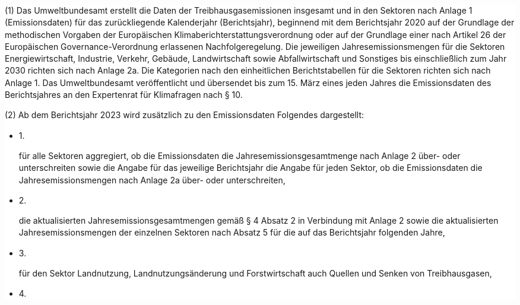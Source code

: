 <div>

<div class="jurAbsatz">

(1) Das Umweltbundesamt erstellt die Daten der Treibhausgasemissionen
insgesamt und in den Sektoren nach Anlage 1 (Emissionsdaten) für das
zurückliegende Kalenderjahr (Berichtsjahr), beginnend mit dem
Berichtsjahr 2020 auf der Grundlage der methodischen Vorgaben der
Europäischen Klimaberichterstattungsverordnung oder auf der Grundlage
einer nach Artikel 26 der Europäischen Governance-Verordnung erlassenen
Nachfolgeregelung. Die jeweiligen Jahresemissionsmengen für die Sektoren
Energiewirtschaft, Industrie, Verkehr, Gebäude, Landwirtschaft sowie
Abfallwirtschaft und Sonstiges bis einschließlich zum Jahr 2030 richten
sich nach Anlage 2a. Die Kategorien nach den einheitlichen
Berichtstabellen für die Sektoren richten sich nach Anlage 1. Das
Umweltbundesamt veröffentlicht und übersendet bis zum 15. März eines
jeden Jahres die Emissionsdaten des Berichtsjahres an den Expertenrat
für Klimafragen nach § 10.

</div>

<div class="jurAbsatz">

(2) Ab dem Berichtsjahr 2023 wird zusätzlich zu den Emissionsdaten
Folgendes dargestellt:

  - 1\.
    
    <div style="">
    
    für alle Sektoren aggregiert, ob die Emissionsdaten die
    Jahresemissionsgesamtmenge nach Anlage 2 über- oder unterschreiten
    sowie die Angabe für das jeweilige Berichtsjahr die Angabe für jeden
    Sektor, ob die Emissionsdaten die Jahresemissionsmengen nach Anlage
    2a über- oder unterschreiten,
    
    </div>

  - 2\.
    
    <div style="">
    
    die aktualisierten Jahresemissionsgesamtmengen gemäß § 4 Absatz 2 in
    Verbindung mit Anlage 2 sowie die aktualisierten
    Jahresemissionsmengen der einzelnen Sektoren nach Absatz 5 für die
    auf das Berichtsjahr folgenden Jahre,
    
    </div>

  - 3\.
    
    <div style="">
    
    für den Sektor Landnutzung, Landnutzungsänderung und Forstwirtschaft
    auch Quellen und Senken von Treibhausgasen,
    
    </div>

  - 4\.
    